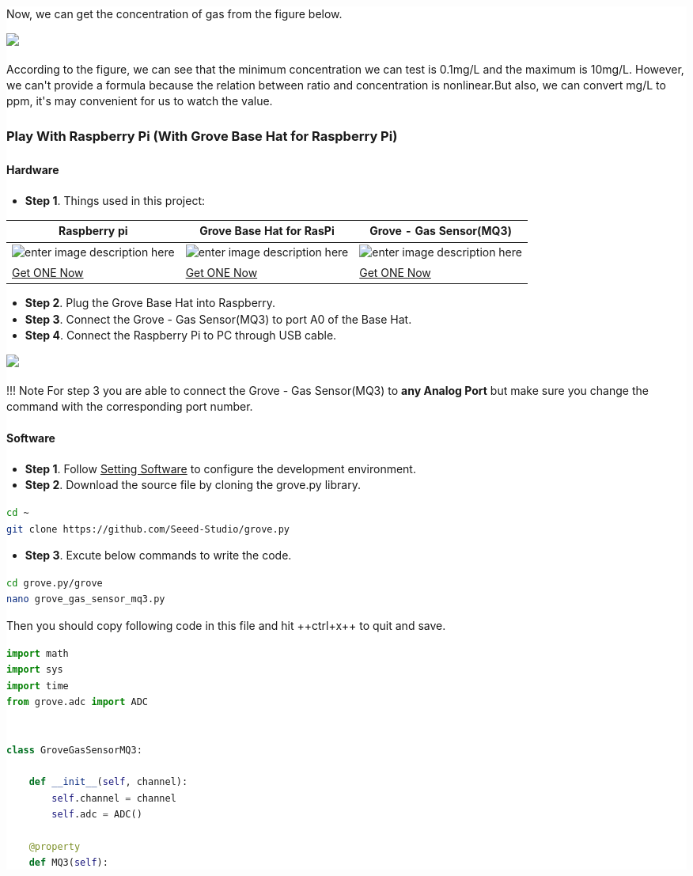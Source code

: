 Now, we can get the concentration of gas from the figure below.

![](https://files.seeedstudio.com/wiki/Grove-Gas_Sensor-MQ3/img/GAS_Sensor_3.png)

According to the figure, we can see that the minimum concentration we can test is 0.1mg/L and the maximum is 10mg/L. However, we can't provide a formula because the relation between ratio and concentration is nonlinear.But also, we can convert mg/L to ppm, it's may convenient for us to watch the value.

### Play With Raspberry Pi (With Grove Base Hat for Raspberry Pi)

#### Hardware

- **Step 1**. Things used in this project:

| Raspberry pi | Grove Base Hat for RasPi| Grove - Gas Sensor(MQ3)|
|--------------|-------------|-----------------|
|![enter image description here](https://files.seeedstudio.com/wiki/wiki_english/docs/images/rasp.jpg)|![enter image description here](https://files.seeedstudio.com/wiki/Grove_Base_Hat_for_Raspberry_Pi/img/thumbnail.jpg)|![enter image description here](https://files.seeedstudio.com/wiki/Grove-Gas_Sensor-MQ3/img/45d_small.jpg)|
|[Get ONE Now](https://www.seeedstudio.com/Raspberry-Pi-3-Model-B-p-2625.html)|[Get ONE Now](https://www.seeedstudio.com/Grove-Base-Hat-for-Raspberry-Pi-p-3186.html)|[Get ONE Now](https://www.seeedstudio.com/Grove-Gas-Sensor-MQ-p-1418.html)|

- **Step 2**. Plug the Grove Base Hat into Raspberry.
- **Step 3**. Connect the Grove - Gas Sensor(MQ3) to port A0 of the Base Hat.
- **Step 4**. Connect the Raspberry Pi to PC through USB cable.


![](https://files.seeedstudio.com/wiki/Grove-Gas_Sensor-MQ3/img/With_Hat.jpg)

!!! Note
    For step 3 you are able to connect the Grove - Gas Sensor(MQ3) to **any Analog Port** but make sure you change the command with the corresponding port number.


#### Software

- **Step 1**. Follow [Setting Software](https://wiki.seeedstudio.com/Grove_Base_Hat_for_Raspberry_Pi/#installation) to configure the development environment.
- **Step 2**. Download the source file by cloning the grove.py library. 

```sh
cd ~
git clone https://github.com/Seeed-Studio/grove.py

```

- **Step 3**. Excute below commands to write the code.

```sh
cd grove.py/grove
nano grove_gas_sensor_mq3.py
```
Then you should copy following code in this file and hit ++ctrl+x++ to quit and save.


```python
import math
import sys
import time
from grove.adc import ADC


class GroveGasSensorMQ3:

    def __init__(self, channel):
        self.channel = channel
        self.adc = ADC()

    @property
    def MQ3(self):
```